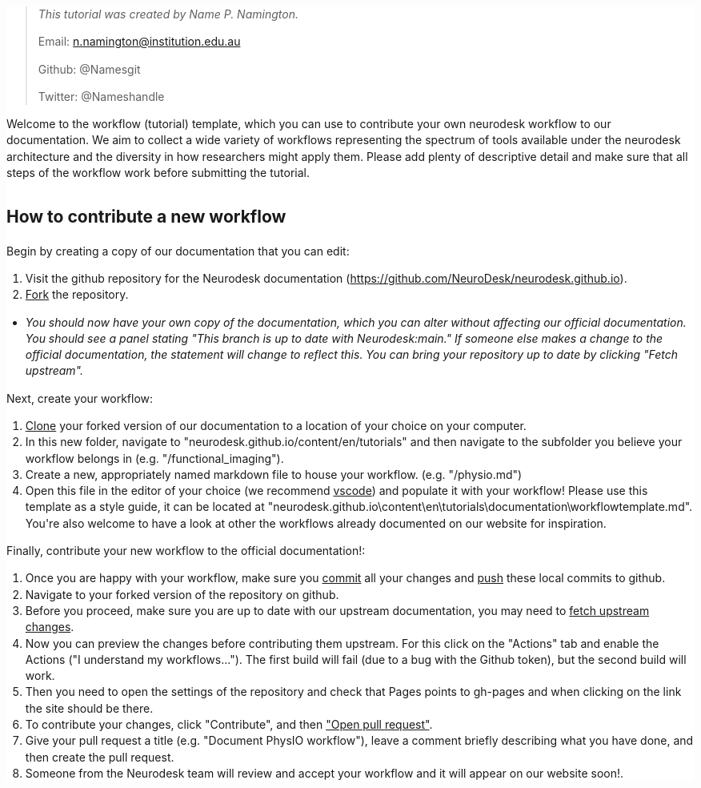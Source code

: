 
> _This tutorial was created by Name P. Namington._ 
>
> Email: n.namington@institution.edu.au
>
> Github: @Namesgit
>
> Twitter: @Nameshandle
>


Welcome to the workflow (tutorial) template, which you can use to contribute your own neurodesk workflow to our documentation. We aim to collect a wide variety of workflows representing the spectrum of tools available under the neurodesk architecture and the diversity in how researchers might apply them. Please add plenty of descriptive detail and make sure that all steps of the workflow work before submitting the tutorial. 

## How to contribute a new workflow

Begin by creating a copy of our documentation that you can edit:
1. Visit the github repository for the Neurodesk documentation (https://github.com/NeuroDesk/neurodesk.github.io).
2. [Fork](https://docs.github.com/en/get-started/quickstart/fork-a-repo) the repository.
- _You should now have your own copy of the documentation, which you can alter without affecting our official documentation. You should see a panel stating "This branch is up to date with Neurodesk:main." If someone else makes a change to the official documentation, the statement will change to reflect this. You can bring your repository up to date by clicking "Fetch upstream"._ 

Next, create your workflow:
1. [Clone](https://docs.github.com/en/get-started/quickstart/fork-a-repo#cloning-your-forked-repository) your forked version of our documentation to a location of your choice on your computer. 
2. In this new folder, navigate to "neurodesk.github.io/content/en/tutorials" and then navigate to the subfolder you believe your workflow belongs in (e.g. "/functional_imaging"). 
3. Create a new, appropriately named markdown file to house your workflow. (e.g. "/physio.md")
4. Open this file in the editor of your choice (we recommend [vscode](https://code.visualstudio.com/)) and populate it with your workflow! Please use this template as a style guide, it can be located at "neurodesk.github.io\content\en\tutorials\documentation\workflowtemplate.md". You're also welcome to have a look at other the workflows already documented on our website for inspiration. 

Finally, contribute your new workflow to the official documentation!:
1. Once you are happy with your workflow, make sure you [commit](https://github.com/git-guides/git-commit) all your changes and [push](https://github.com/git-guides/git-push) these local commits to github.
2. Navigate to your forked version of the repository on github.
3. Before you proceed, make sure you are up to date with our upstream documentation, you may need to [fetch upstream changes](https://docs.github.com/en/pull-requests/collaborating-with-pull-requests/working-with-forks/syncing-a-fork).
4. Now you can preview the changes before contributing them upstream. For this click on the "Actions" tab and enable the Actions ("I understand my workflows..."). The first build will fail (due to a bug with the Github token), but the second build will work.
5. Then you need to open the settings of the repository and check that Pages points to gh-pages and when clicking on the link the site should be there.
6. To contribute your changes, click "Contribute", and then ["Open pull request"](https://docs.github.com/en/pull-requests/collaborating-with-pull-requests/proposing-changes-to-your-work-with-pull-requests/about-pull-requests).
7. Give your pull request a title (e.g. "Document PhysIO workflow"), leave a comment briefly describing what you have done, and then create the pull request. 
8. Someone from the Neurodesk team will review and accept your workflow and it will appear on our website soon!. 
